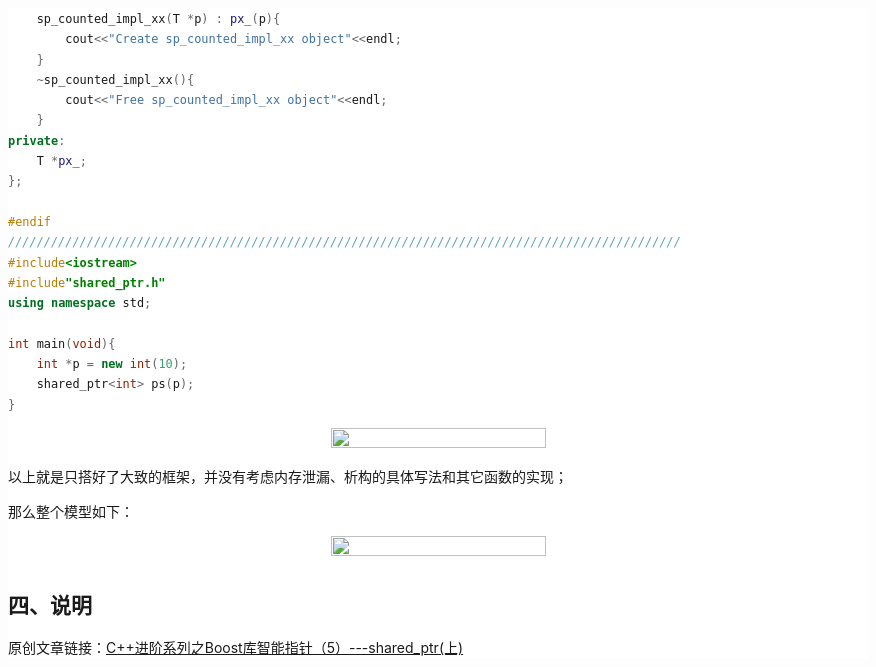 ```cpp
    sp_counted_impl_xx(T *p) : px_(p){
        cout<<"Create sp_counted_impl_xx object"<<endl;
    }
    ~sp_counted_impl_xx(){
        cout<<"Free sp_counted_impl_xx object"<<endl;
    }
private:
    T *px_;
};

#endif
//////////////////////////////////////////////////////////////////////////////////////////////
#include<iostream>
#include"shared_ptr.h"
using namespace std;

int main(void){
    int *p = new int(10);
    shared_ptr<int> ps(p);   
}

```

<div align=center><img src='https://mmbiz.qpic.cn/mmbiz_png/cu0TUlMDjbu026TbKHtyEBTlTLXk8eTc8UtrIjpUZvia97YdBpZJBKhmVU6yRrt4Ix8nzib7xYvPgnuzIVFsBD9A/640?wx_fmt=png&tp=webp&wxfrom=5&wx_lazy=1&wx_co=1' width="50%" height="50%"></div>

以上就是只搭好了大致的框架，并没有考虑内存泄漏、析构的具体写法和其它函数的实现；

那么整个模型如下：

<div align=center><img src='https://mmbiz.qpic.cn/mmbiz_png/cu0TUlMDjbu026TbKHtyEBTlTLXk8eTcaR9HiabG7Tic28LsPbJbmH7a2UQY2DRsFCxiaaqC5ibxTia2BOics35gtqiaA/640?wx_fmt=png&tp=webp&wxfrom=5&wx_lazy=1&wx_co=1' width="50%" height="50%"></div>

## 四、说明

原创文章链接：[C++进阶系列之Boost库智能指针（5）---shared_ptr(上)](https://mp.weixin.qq.com/s?__biz=MzUxMzkyNDk0Ng==&mid=2247483974&idx=1&sn=5ad0fa72c605e2c48511008bda167972&chksm=f94c887bce3b016da4a02880f3e28f31d0f0f23bc3869e5ed5a64c41ac4b2e410bd634759065&scene=21#wechat_redirect)
